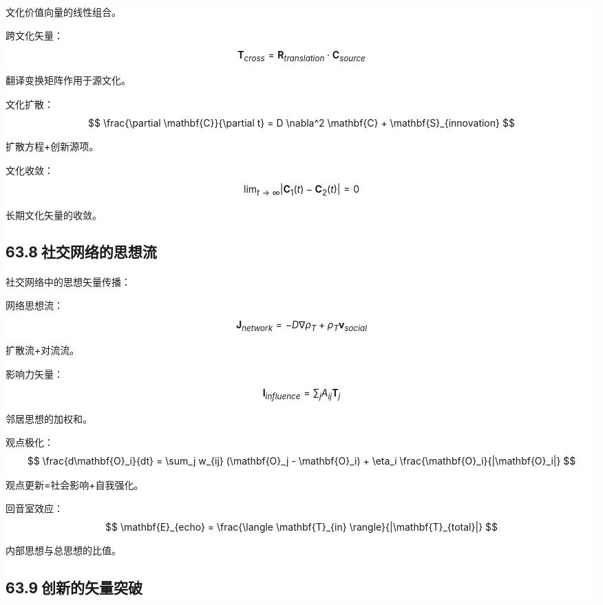 文化价值向量的线性组合。

跨文化矢量：
$$
\mathbf{T}_{cross} = \mathbf{R}_{translation} \cdot \mathbf{C}_{source}
$$

翻译变换矩阵作用于源文化。

文化扩散：
$$
\frac{\partial \mathbf{C}}{\partial t} = D \nabla^2 \mathbf{C} + \mathbf{S}_{innovation}
$$

扩散方程+创新源项。

文化收敛：
$$
\lim_{t \to \infty} |\mathbf{C}_1(t) - \mathbf{C}_2(t)| = 0
$$

长期文化矢量的收敛。

## 63.8 社交网络的思想流

社交网络中的思想矢量传播：

网络思想流：
$$
\mathbf{J}_{network} = -D \nabla \rho_T + \rho_T \mathbf{v}_{social}
$$

扩散流+对流流。

影响力矢量：
$$
\mathbf{I}_{influence} = \sum_j A_{ij} \mathbf{T}_j
$$

邻居思想的加权和。

观点极化：
$$
\frac{d\mathbf{O}_i}{dt} = \sum_j w_{ij} (\mathbf{O}_j - \mathbf{O}_i) + \eta_i \frac{\mathbf{O}_i}{|\mathbf{O}_i|}
$$

观点更新=社会影响+自我强化。

回音室效应：
$$
\mathbf{E}_{echo} = \frac{\langle \mathbf{T}_{in} \rangle}{|\mathbf{T}_{total}|}
$$

内部思想与总思想的比值。

## 63.9 创新的矢量突破
